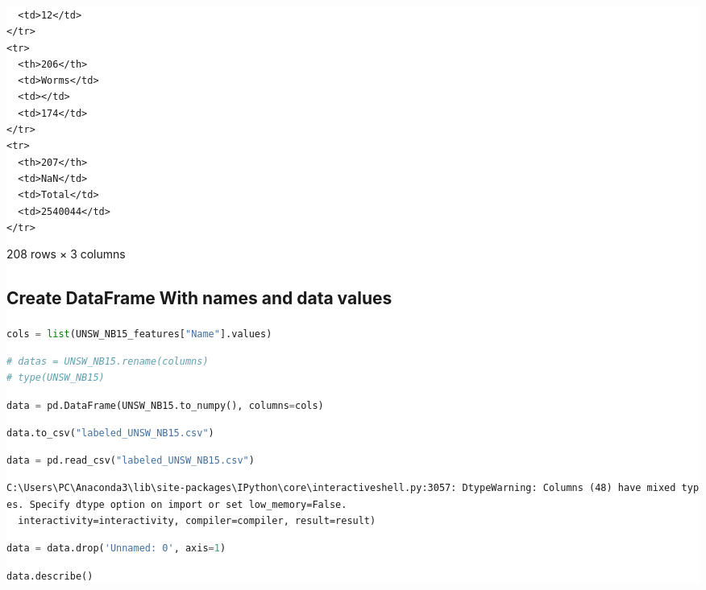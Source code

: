       <td>12</td>
    </tr>
    <tr>
      <th>206</th>
      <td>Worms</td>
      <td></td>
      <td>174</td>
    </tr>
    <tr>
      <th>207</th>
      <td>NaN</td>
      <td>Total</td>
      <td>2540044</td>
    </tr>
  </tbody>
</table>
<p>208 rows × 3 columns</p>
</div>



## Create DataFrame With names and data values


```python
cols = list(UNSW_NB15_features["Name"].values)
```


```python
# datas = UNSW_NB15.rename(columns)
# type(UNSW_NB15)
```


```python
data = pd.DataFrame(UNSW_NB15.to_numpy(), columns=cols)
```


```python
data.to_csv("labeled_UNSW_NB15.csv")
```


```python
data = pd.read_csv("labeled_UNSW_NB15.csv")
```

    C:\Users\PC\Anaconda3\lib\site-packages\IPython\core\interactiveshell.py:3057: DtypeWarning: Columns (48) have mixed types. Specify dtype option on import or set low_memory=False.
      interactivity=interactivity, compiler=compiler, result=result)
    


```python
data = data.drop('Unnamed: 0', axis=1)
```


```python
data.describe()
```
